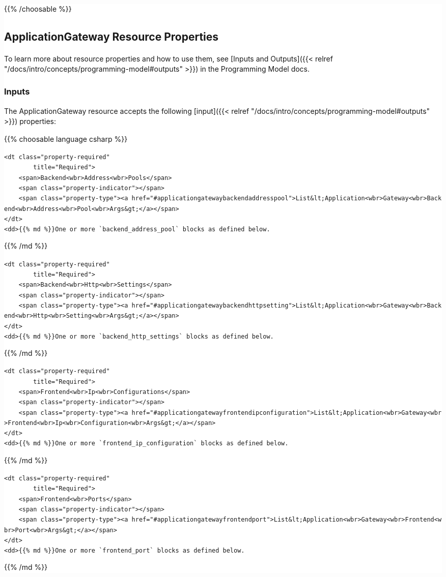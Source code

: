 {{% /choosable %}}

## ApplicationGateway Resource Properties

To learn more about resource properties and how to use them, see [Inputs and Outputs]({{< relref "/docs/intro/concepts/programming-model#outputs" >}}) in the Programming Model docs.

### Inputs

The ApplicationGateway resource accepts the following [input]({{< relref "/docs/intro/concepts/programming-model#outputs" >}}) properties:




{{% choosable language csharp %}}
<dl class="resources-properties">

    <dt class="property-required"
            title="Required">
        <span>Backend<wbr>Address<wbr>Pools</span>
        <span class="property-indicator"></span>
        <span class="property-type"><a href="#applicationgatewaybackendaddresspool">List&lt;Application<wbr>Gateway<wbr>Backend<wbr>Address<wbr>Pool<wbr>Args&gt;</a></span>
    </dt>
    <dd>{{% md %}}One or more `backend_address_pool` blocks as defined below.
{{% /md %}}</dd>

    <dt class="property-required"
            title="Required">
        <span>Backend<wbr>Http<wbr>Settings</span>
        <span class="property-indicator"></span>
        <span class="property-type"><a href="#applicationgatewaybackendhttpsetting">List&lt;Application<wbr>Gateway<wbr>Backend<wbr>Http<wbr>Setting<wbr>Args&gt;</a></span>
    </dt>
    <dd>{{% md %}}One or more `backend_http_settings` blocks as defined below.
{{% /md %}}</dd>

    <dt class="property-required"
            title="Required">
        <span>Frontend<wbr>Ip<wbr>Configurations</span>
        <span class="property-indicator"></span>
        <span class="property-type"><a href="#applicationgatewayfrontendipconfiguration">List&lt;Application<wbr>Gateway<wbr>Frontend<wbr>Ip<wbr>Configuration<wbr>Args&gt;</a></span>
    </dt>
    <dd>{{% md %}}One or more `frontend_ip_configuration` blocks as defined below.
{{% /md %}}</dd>

    <dt class="property-required"
            title="Required">
        <span>Frontend<wbr>Ports</span>
        <span class="property-indicator"></span>
        <span class="property-type"><a href="#applicationgatewayfrontendport">List&lt;Application<wbr>Gateway<wbr>Frontend<wbr>Port<wbr>Args&gt;</a></span>
    </dt>
    <dd>{{% md %}}One or more `frontend_port` blocks as defined below.
{{% /md %}}</dd>
